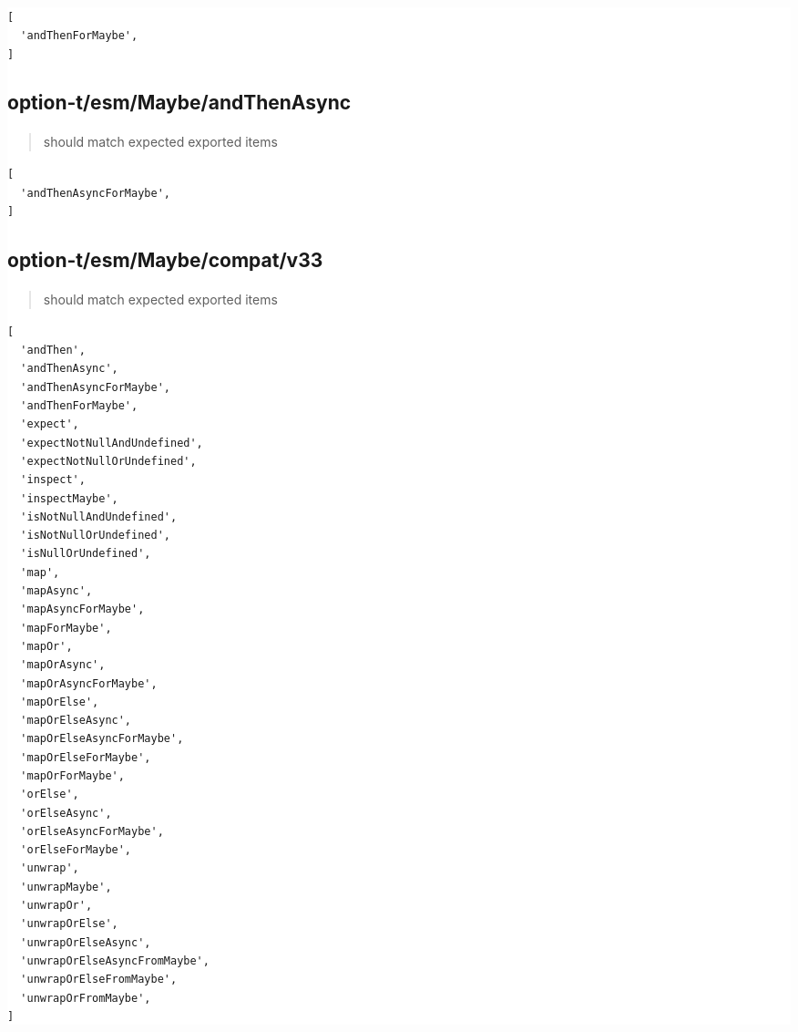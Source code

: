     [
      'andThenForMaybe',
    ]

## option-t/esm/Maybe/andThenAsync

> should match expected exported items

    [
      'andThenAsyncForMaybe',
    ]

## option-t/esm/Maybe/compat/v33

> should match expected exported items

    [
      'andThen',
      'andThenAsync',
      'andThenAsyncForMaybe',
      'andThenForMaybe',
      'expect',
      'expectNotNullAndUndefined',
      'expectNotNullOrUndefined',
      'inspect',
      'inspectMaybe',
      'isNotNullAndUndefined',
      'isNotNullOrUndefined',
      'isNullOrUndefined',
      'map',
      'mapAsync',
      'mapAsyncForMaybe',
      'mapForMaybe',
      'mapOr',
      'mapOrAsync',
      'mapOrAsyncForMaybe',
      'mapOrElse',
      'mapOrElseAsync',
      'mapOrElseAsyncForMaybe',
      'mapOrElseForMaybe',
      'mapOrForMaybe',
      'orElse',
      'orElseAsync',
      'orElseAsyncForMaybe',
      'orElseForMaybe',
      'unwrap',
      'unwrapMaybe',
      'unwrapOr',
      'unwrapOrElse',
      'unwrapOrElseAsync',
      'unwrapOrElseAsyncFromMaybe',
      'unwrapOrElseFromMaybe',
      'unwrapOrFromMaybe',
    ]
